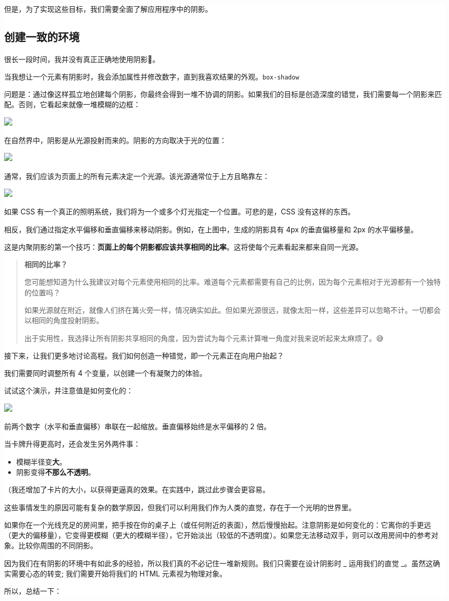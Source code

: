 但是，为了实现这些目标，我们需要全面了解应用程序中的阴影。

## 创建一致的环境

很长一段时间，我并没有真正正确地使用阴影😬。

当我想让一个元素有阴影时，我会添加属性并修改数字，直到我喜欢结果的外观。`box-shadow`

问题是：通过像这样孤立地创建每个阴影，你最终会得到一堆不协调的阴影。如果我们的目标是创造深度的错觉，我们需要每一个阴影来匹配。否则，它看起来就像一堆模糊的边框：

![](https://cdn.wallleap.cn/img/pic/illustration/202308040952591.png)

在自然界中，阴影是从光源投射而来的。阴影的方向取决于光的位置：

![](https://cdn.wallleap.cn/img/pic/illustration/202308040952592.png)

通常，我们应该为页面上的所有元素决定一个光源。该光源通常位于上方且略靠左：

![](https://cdn.wallleap.cn/img/pic/illustration/202308040952593.jpeg)

如果 CSS 有一个真正的照明系统，我们将为一个或多个灯光指定一个位置。可悲的是，CSS 没有这样的东西。

相反，我们通过指定水平偏移和垂直偏移来移动阴影。例如，在上图中，生成的阴影具有 4px 的垂直偏移量和 2px 的水平偏移量。

这是内聚阴影的第一个技巧：**页面上的每个阴影都应该共享相同的比率**。这将使每个元素看起来都来自同一光源。

> **相同的比率？**
>
> 您可能想知道为什么我建议对每个元素使用相同的比率。难道每个元素都需要有自己的比例，因为每个元素相对于光源都有一个独特的位置吗？
>
> 如果光源就在附近，就像人们挤在篝火旁一样，情况确实如此。但如果光源很远，就像太阳一样，这些差异可以忽略不计。一切都会以相同的角度投射阴影。
>
> 出于实用性，我选择让所有阴影共享相同的角度，因为尝试为每个元素计算唯一角度对我来说听起来太麻烦了。😅

接下来，让我们更多地讨论高程。我们如何创造一种错觉，即一个元素正在向用户抬起？

我们需要同时调整所有 4 个变量，以创建一个有凝聚力的体验。

试试这个演示，并注意值是如何变化的：

![](https://cdn.wallleap.cn/img/pic/illustration/202308040952594.png)

前两个数字（水平和垂直偏移）串联在一起缩放。垂直偏移始终是水平偏移的 2 倍。

当卡牌升得更高时，还会发生另外两件事：

- 模糊半径变**大**。
- 阴影变得**不那么不透明**。

（我还增加了卡片的大小，以获得更逼真的效果。在实践中，跳过此步骤会更容易。

这些事情发生的原因可能有复杂的数学原因，但我们可以利用我们作为人类的直觉，存在于一个光明的世界里。

如果你在一个光线充足的房间里，把手按在你的桌子上（或任何附近的表面），然后慢慢抬起。注意阴影是如何变化的：它离你的手更远（更大的偏移量），它变得更模糊（更大的模糊半径），它开始淡出（较低的不透明度）。如果您无法移动双手，则可以改用房间中的参考对象。比较你周围的不同阴影。

因为我们在有阴影的环境中有如此多的经验，所以我们真的不必记住一堆新规则。我们只需要在设计阴影时 _ 运用我们的直觉 _。虽然这确实需要心态的转变; 我们需要开始将我们的 HTML 元素视为物理对象。

所以，总结一下：
